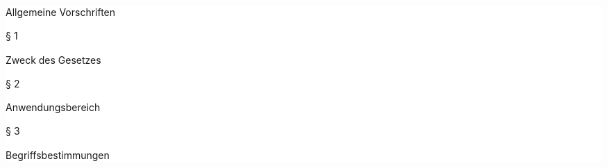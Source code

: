 </td>

</tr>

<tr>

<td style colspan="2" align="center" valign="top" charoff="50">

Allgemeine Vorschriften

</td>

</tr>

<tr>

<td style align="left" valign="top" charoff="50">

§ 1

</td>

<td style align="left" valign="top" charoff="50">

Zweck des Gesetzes

</td>

</tr>

<tr>

<td style align="left" valign="top" charoff="50">

§ 2

</td>

<td style align="left" valign="top" charoff="50">

Anwendungsbereich

</td>

</tr>

<tr>

<td style align="left" valign="top" charoff="50">

§ 3

</td>

<td style align="left" valign="top" charoff="50">

Begriffsbestimmungen

</td>

</tr>

<tr>

<td style colspan="2" align="left" valign="top" charoff="50">
